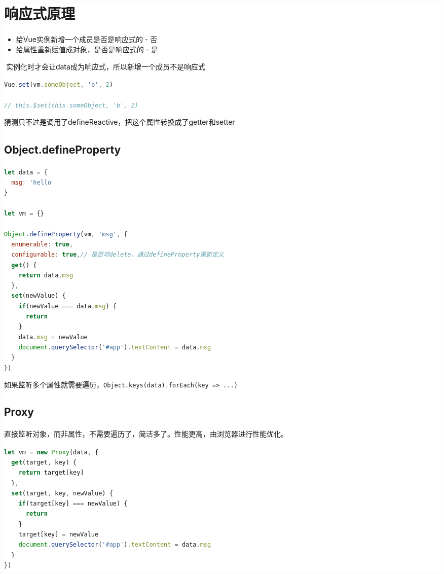 # 响应式原理

- 给Vue实例新增一个成员是否是响应式的 - 否
- 给属性重新赋值成对象，是否是响应式的 - 是


​    实例化时才会让data成为响应式，所以新增一个成员不是响应式

```js
Vue.set(vm.someObject, 'b', 2)

// this.$set(this.someObject, 'b', 2)
```

​	猜测只不过是调用了defineReactive，把这个属性转换成了getter和setter



## Object.defineProperty

```js
let data = {
  msg: 'hello'
}

let vm = {}

Object.defineProperty(vm, 'msg', {
  enumerable: true,
  configurable: true,// 是否可delete，通过defineProperty重新定义
  get() {
    return data.msg
  },
  set(newValue) {
    if(newValue === data.msg) {
      return
    }
    data.msg = newValue
    document.querySelector('#app').textContent = data.msg
  }
})
```

​	如果监听多个属性就需要遍历，`Object.keys(data).forEach(key => ...)`



## Proxy

​	直接监听对象，而非属性，不需要遍历了，简洁多了。性能更高，由浏览器进行性能优化。

```js
let vm = new Proxy(data, {
  get(target, key) {
    return target[key]
  },
  set(target, key, newValue) {
    if(target[key] === newValue) {
      return
    }
    target[key] = newValue
    document.querySelector('#app').textContent = data.msg
  }
})
```
